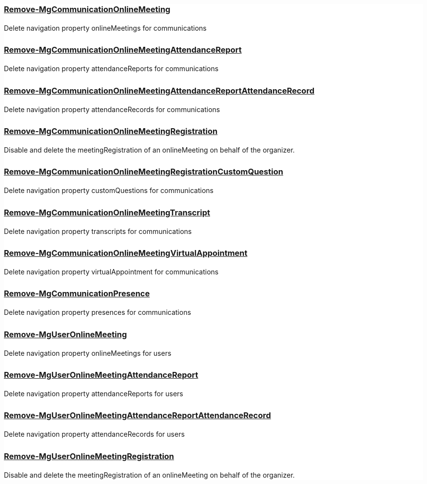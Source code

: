 ### [Remove-MgCommunicationOnlineMeeting](Remove-MgCommunicationOnlineMeeting.md)
Delete navigation property onlineMeetings for communications

### [Remove-MgCommunicationOnlineMeetingAttendanceReport](Remove-MgCommunicationOnlineMeetingAttendanceReport.md)
Delete navigation property attendanceReports for communications

### [Remove-MgCommunicationOnlineMeetingAttendanceReportAttendanceRecord](Remove-MgCommunicationOnlineMeetingAttendanceReportAttendanceRecord.md)
Delete navigation property attendanceRecords for communications

### [Remove-MgCommunicationOnlineMeetingRegistration](Remove-MgCommunicationOnlineMeetingRegistration.md)
Disable and delete the meetingRegistration of an onlineMeeting on behalf of the organizer.

### [Remove-MgCommunicationOnlineMeetingRegistrationCustomQuestion](Remove-MgCommunicationOnlineMeetingRegistrationCustomQuestion.md)
Delete navigation property customQuestions for communications

### [Remove-MgCommunicationOnlineMeetingTranscript](Remove-MgCommunicationOnlineMeetingTranscript.md)
Delete navigation property transcripts for communications

### [Remove-MgCommunicationOnlineMeetingVirtualAppointment](Remove-MgCommunicationOnlineMeetingVirtualAppointment.md)
Delete navigation property virtualAppointment for communications

### [Remove-MgCommunicationPresence](Remove-MgCommunicationPresence.md)
Delete navigation property presences for communications

### [Remove-MgUserOnlineMeeting](Remove-MgUserOnlineMeeting.md)
Delete navigation property onlineMeetings for users

### [Remove-MgUserOnlineMeetingAttendanceReport](Remove-MgUserOnlineMeetingAttendanceReport.md)
Delete navigation property attendanceReports for users

### [Remove-MgUserOnlineMeetingAttendanceReportAttendanceRecord](Remove-MgUserOnlineMeetingAttendanceReportAttendanceRecord.md)
Delete navigation property attendanceRecords for users

### [Remove-MgUserOnlineMeetingRegistration](Remove-MgUserOnlineMeetingRegistration.md)
Disable and delete the meetingRegistration of an onlineMeeting on behalf of the organizer.
